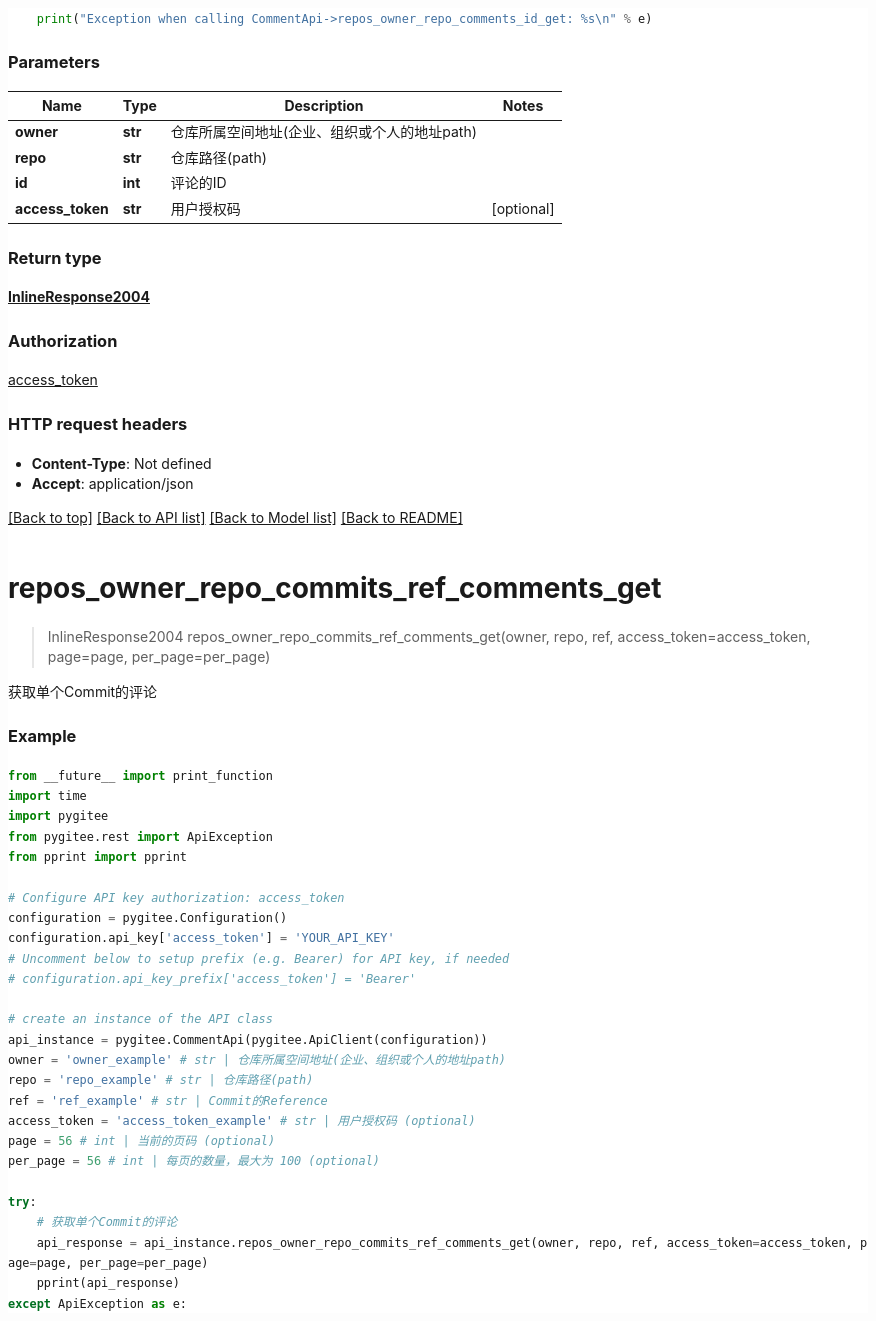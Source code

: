 ```python
    print("Exception when calling CommentApi->repos_owner_repo_comments_id_get: %s\n" % e)
```

### Parameters

Name | Type | Description  | Notes
------------- | ------------- | ------------- | -------------
 **owner** | **str**| 仓库所属空间地址(企业、组织或个人的地址path) | 
 **repo** | **str**| 仓库路径(path) | 
 **id** | **int**| 评论的ID | 
 **access_token** | **str**| 用户授权码 | [optional] 

### Return type

[**InlineResponse2004**](InlineResponse2004.md)

### Authorization

[access_token](../README.md#access_token)

### HTTP request headers

 - **Content-Type**: Not defined
 - **Accept**: application/json

[[Back to top]](#) [[Back to API list]](../README.md#documentation-for-api-endpoints) [[Back to Model list]](../README.md#documentation-for-models) [[Back to README]](../README.md)

# **repos_owner_repo_commits_ref_comments_get**
> InlineResponse2004 repos_owner_repo_commits_ref_comments_get(owner, repo, ref, access_token=access_token, page=page, per_page=per_page)

获取单个Commit的评论

### Example
```python
from __future__ import print_function
import time
import pygitee
from pygitee.rest import ApiException
from pprint import pprint

# Configure API key authorization: access_token
configuration = pygitee.Configuration()
configuration.api_key['access_token'] = 'YOUR_API_KEY'
# Uncomment below to setup prefix (e.g. Bearer) for API key, if needed
# configuration.api_key_prefix['access_token'] = 'Bearer'

# create an instance of the API class
api_instance = pygitee.CommentApi(pygitee.ApiClient(configuration))
owner = 'owner_example' # str | 仓库所属空间地址(企业、组织或个人的地址path)
repo = 'repo_example' # str | 仓库路径(path)
ref = 'ref_example' # str | Commit的Reference
access_token = 'access_token_example' # str | 用户授权码 (optional)
page = 56 # int | 当前的页码 (optional)
per_page = 56 # int | 每页的数量，最大为 100 (optional)

try:
    # 获取单个Commit的评论
    api_response = api_instance.repos_owner_repo_commits_ref_comments_get(owner, repo, ref, access_token=access_token, page=page, per_page=per_page)
    pprint(api_response)
except ApiException as e:
```